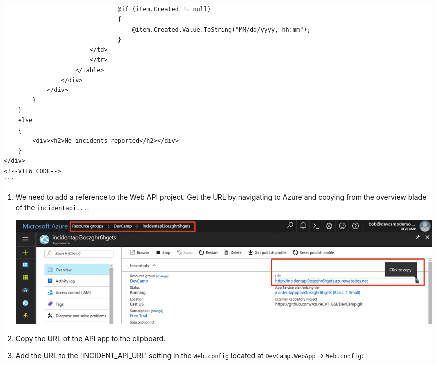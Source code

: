                                     @if (item.Created != null)
                                    {
                                        @item.Created.Value.ToString("MM/dd/yyyy, hh:mm");
                                    }
                            </td>
                            </tr>
                        </table>
                    </div>
                </div>
            }
        }
        else
        {
            <div><h2>No incidents reported</h2></div>
        }
    </div>
    <!--VIEW CODE-->
    ```

1. We need to add a reference to the Web API project. Get the URL by navigating to Azure and copying from the overview blade of the `incidentapi...`:

    ![image](./media/2017-06-16_12_07_00.png)

1. Copy the URL of the API app to the clipboard.

1. Add the URL to the 'INCIDENT_API_URL' setting in the `Web.config` located at `DevCamp.WebApp` -> `Web.config`:
